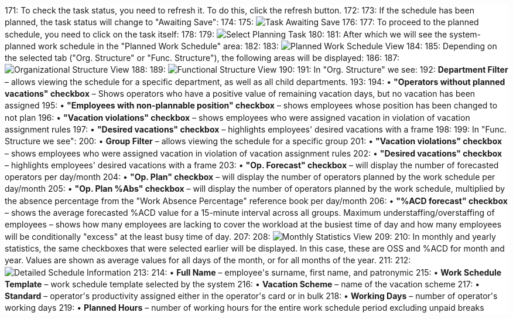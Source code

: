   171: To check the task status, you need to refresh it. To do this, click the refresh button.
  172: 
  173: If the schedule has been planned, the task status will change to "Awaiting Save":
  174: 
  175: ![Task Awaiting Save](img/task_awaiting_save.png)
  176: 
  177: To proceed to the planned schedule, you need to click on the task itself:
  178: 
  179: ![Select Planning Task](img/select_planning_task.png)
  180: 
  181: After which we will see the system-planned work schedule in the "Planned Work Schedule" area:
  182: 
  183: ![Planned Work Schedule View](img/planned_work_schedule_view.png)
  184: 
  185: Depending on the selected tab ("Org. Structure" or "Func. Structure"), the following areas will be displayed:
  186: 
  187: ![Organizational Structure View](img/org_structure_view.png)
  188: 
  189: ![Functional Structure View](img/func_structure_view.png)
  190: 
  191: In "Org. Structure" we see:
  192: **Department Filter** – allows viewing the schedule for a specific department, as well as all child departments.
  193: 
  194: • **"Operators without planned vacations" checkbox** – Shows operators who have a positive value of remaining vacation days, but no vacation has been assigned
  195: • **"Employees with non-plannable position" checkbox** – shows employees whose position has been changed to not plan
  196: • **"Vacation violations" checkbox** – shows employees who were assigned vacation in violation of vacation assignment rules
  197: • **"Desired vacations" checkbox** – highlights employees' desired vacations with a frame
  198: 
  199: In "Func. Structure we see":
  200: • **Group Filter** – allows viewing the schedule for a specific group
  201: • **"Vacation violations" checkbox** – shows employees who were assigned vacation in violation of vacation assignment rules
  202: • **"Desired vacations" checkbox** – highlights employees' desired vacations with a frame
  203: • **"Op. Forecast" checkbox** – will display the number of forecasted operators per day/month
  204: • **"Op. Plan" checkbox** – will display the number of operators planned by the work schedule per day/month
  205: • **"Op. Plan %Abs" checkbox** – will display the number of operators planned by the work schedule, multiplied by the absence percentage from the "Work Absence Percentage" reference book per day/month
  206: • **"%ACD forecast" checkbox** – shows the average forecasted %ACD value for a 15-minute interval across all groups. Maximum understaffing/overstaffing of employees – shows how many employees are lacking to cover the workload at the busiest time of day and how many employees will be conditionally "excess" at the least busy time of day.
  207: 
  208: ![Monthly Statistics View](img/monthly_statistics_view.png)
  209: 
  210: In monthly and yearly statistics, the same checkboxes that were selected earlier will be displayed. In this case, these are OSS and %ACD for month and year. Values are shown as average values for all days of the month, or for all months of the year.
  211: 
  212: ![Detailed Schedule Information](img/detailed_schedule_info.png)
  213: 
  214: • **Full Name** – employee's surname, first name, and patronymic
  215: • **Work Schedule Template** – work schedule template selected by the system
  216: • **Vacation Scheme** – name of the vacation scheme
  217: • **Standard** – operator's productivity assigned either in the operator's card or in bulk
  218: • **Working Days** – number of operator's working days
  219: • **Planned Hours** – number of working hours for the entire work schedule period excluding unpaid breaks